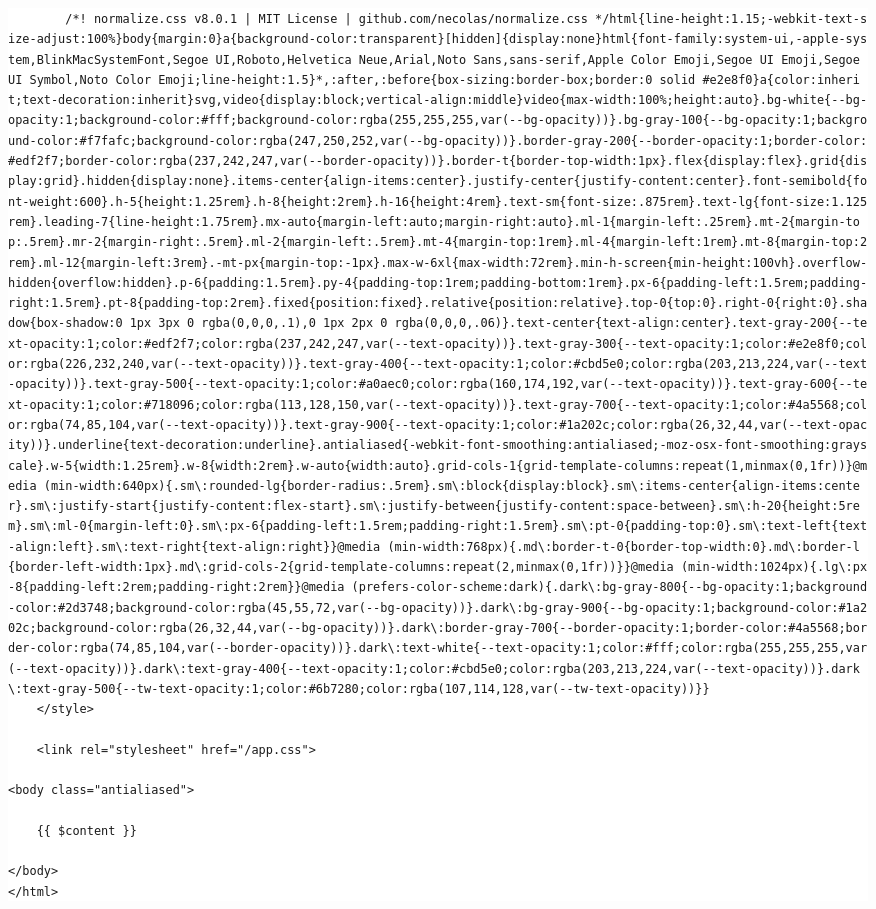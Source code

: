```php+HTML
        /*! normalize.css v8.0.1 | MIT License | github.com/necolas/normalize.css */html{line-height:1.15;-webkit-text-size-adjust:100%}body{margin:0}a{background-color:transparent}[hidden]{display:none}html{font-family:system-ui,-apple-system,BlinkMacSystemFont,Segoe UI,Roboto,Helvetica Neue,Arial,Noto Sans,sans-serif,Apple Color Emoji,Segoe UI Emoji,Segoe UI Symbol,Noto Color Emoji;line-height:1.5}*,:after,:before{box-sizing:border-box;border:0 solid #e2e8f0}a{color:inherit;text-decoration:inherit}svg,video{display:block;vertical-align:middle}video{max-width:100%;height:auto}.bg-white{--bg-opacity:1;background-color:#fff;background-color:rgba(255,255,255,var(--bg-opacity))}.bg-gray-100{--bg-opacity:1;background-color:#f7fafc;background-color:rgba(247,250,252,var(--bg-opacity))}.border-gray-200{--border-opacity:1;border-color:#edf2f7;border-color:rgba(237,242,247,var(--border-opacity))}.border-t{border-top-width:1px}.flex{display:flex}.grid{display:grid}.hidden{display:none}.items-center{align-items:center}.justify-center{justify-content:center}.font-semibold{font-weight:600}.h-5{height:1.25rem}.h-8{height:2rem}.h-16{height:4rem}.text-sm{font-size:.875rem}.text-lg{font-size:1.125rem}.leading-7{line-height:1.75rem}.mx-auto{margin-left:auto;margin-right:auto}.ml-1{margin-left:.25rem}.mt-2{margin-top:.5rem}.mr-2{margin-right:.5rem}.ml-2{margin-left:.5rem}.mt-4{margin-top:1rem}.ml-4{margin-left:1rem}.mt-8{margin-top:2rem}.ml-12{margin-left:3rem}.-mt-px{margin-top:-1px}.max-w-6xl{max-width:72rem}.min-h-screen{min-height:100vh}.overflow-hidden{overflow:hidden}.p-6{padding:1.5rem}.py-4{padding-top:1rem;padding-bottom:1rem}.px-6{padding-left:1.5rem;padding-right:1.5rem}.pt-8{padding-top:2rem}.fixed{position:fixed}.relative{position:relative}.top-0{top:0}.right-0{right:0}.shadow{box-shadow:0 1px 3px 0 rgba(0,0,0,.1),0 1px 2px 0 rgba(0,0,0,.06)}.text-center{text-align:center}.text-gray-200{--text-opacity:1;color:#edf2f7;color:rgba(237,242,247,var(--text-opacity))}.text-gray-300{--text-opacity:1;color:#e2e8f0;color:rgba(226,232,240,var(--text-opacity))}.text-gray-400{--text-opacity:1;color:#cbd5e0;color:rgba(203,213,224,var(--text-opacity))}.text-gray-500{--text-opacity:1;color:#a0aec0;color:rgba(160,174,192,var(--text-opacity))}.text-gray-600{--text-opacity:1;color:#718096;color:rgba(113,128,150,var(--text-opacity))}.text-gray-700{--text-opacity:1;color:#4a5568;color:rgba(74,85,104,var(--text-opacity))}.text-gray-900{--text-opacity:1;color:#1a202c;color:rgba(26,32,44,var(--text-opacity))}.underline{text-decoration:underline}.antialiased{-webkit-font-smoothing:antialiased;-moz-osx-font-smoothing:grayscale}.w-5{width:1.25rem}.w-8{width:2rem}.w-auto{width:auto}.grid-cols-1{grid-template-columns:repeat(1,minmax(0,1fr))}@media (min-width:640px){.sm\:rounded-lg{border-radius:.5rem}.sm\:block{display:block}.sm\:items-center{align-items:center}.sm\:justify-start{justify-content:flex-start}.sm\:justify-between{justify-content:space-between}.sm\:h-20{height:5rem}.sm\:ml-0{margin-left:0}.sm\:px-6{padding-left:1.5rem;padding-right:1.5rem}.sm\:pt-0{padding-top:0}.sm\:text-left{text-align:left}.sm\:text-right{text-align:right}}@media (min-width:768px){.md\:border-t-0{border-top-width:0}.md\:border-l{border-left-width:1px}.md\:grid-cols-2{grid-template-columns:repeat(2,minmax(0,1fr))}}@media (min-width:1024px){.lg\:px-8{padding-left:2rem;padding-right:2rem}}@media (prefers-color-scheme:dark){.dark\:bg-gray-800{--bg-opacity:1;background-color:#2d3748;background-color:rgba(45,55,72,var(--bg-opacity))}.dark\:bg-gray-900{--bg-opacity:1;background-color:#1a202c;background-color:rgba(26,32,44,var(--bg-opacity))}.dark\:border-gray-700{--border-opacity:1;border-color:#4a5568;border-color:rgba(74,85,104,var(--border-opacity))}.dark\:text-white{--text-opacity:1;color:#fff;color:rgba(255,255,255,var(--text-opacity))}.dark\:text-gray-400{--text-opacity:1;color:#cbd5e0;color:rgba(203,213,224,var(--text-opacity))}.dark\:text-gray-500{--tw-text-opacity:1;color:#6b7280;color:rgba(107,114,128,var(--tw-text-opacity))}}
    </style>

    <link rel="stylesheet" href="/app.css">

<body class="antialiased">

    {{ $content }}

</body>
</html>
```
